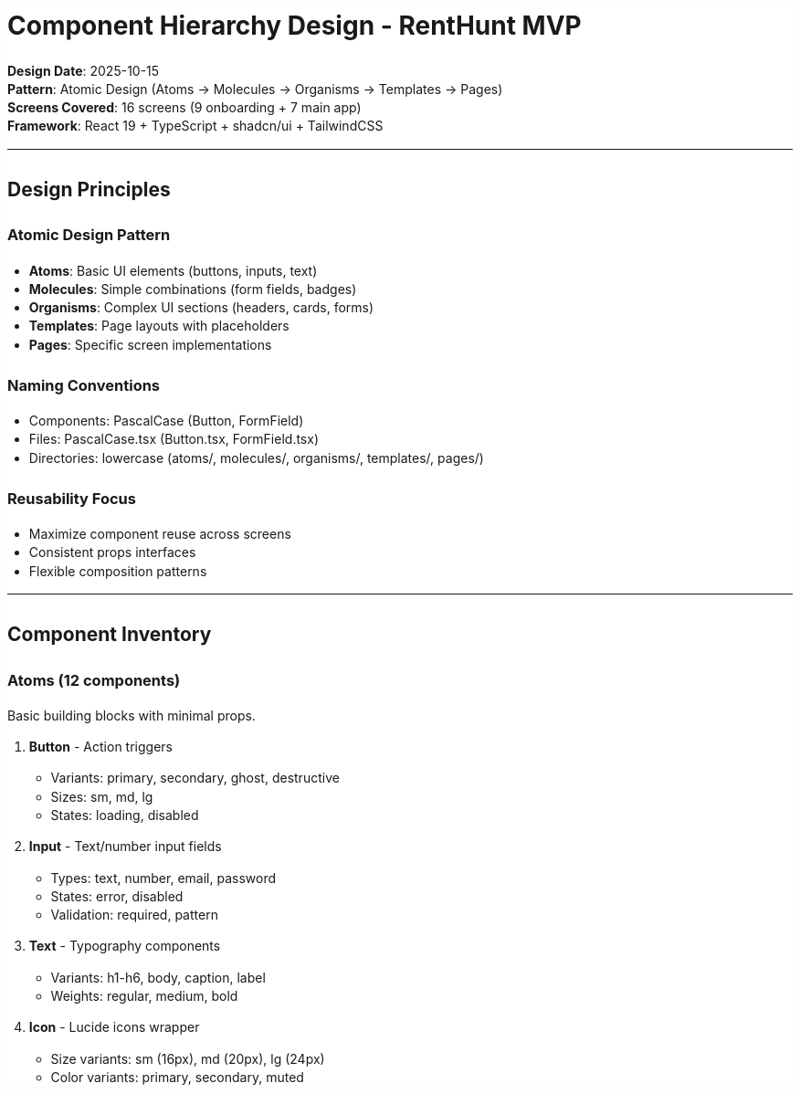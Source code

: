 # Component Hierarchy Design - RentHunt MVP

**Design Date**: 2025-10-15  
**Pattern**: Atomic Design (Atoms → Molecules → Organisms → Templates → Pages)  
**Screens Covered**: 16 screens (9 onboarding + 7 main app)  
**Framework**: React 19 + TypeScript + shadcn/ui + TailwindCSS

---

## Design Principles

### Atomic Design Pattern
- **Atoms**: Basic UI elements (buttons, inputs, text)
- **Molecules**: Simple combinations (form fields, badges)
- **Organisms**: Complex UI sections (headers, cards, forms)
- **Templates**: Page layouts with placeholders
- **Pages**: Specific screen implementations

### Naming Conventions
- Components: PascalCase (Button, FormField)
- Files: PascalCase.tsx (Button.tsx, FormField.tsx)
- Directories: lowercase (atoms/, molecules/, organisms/, templates/, pages/)

### Reusability Focus
- Maximize component reuse across screens
- Consistent props interfaces
- Flexible composition patterns

---

## Component Inventory

### Atoms (12 components)
Basic building blocks with minimal props.

1. **Button** - Action triggers
   - Variants: primary, secondary, ghost, destructive
   - Sizes: sm, md, lg
   - States: loading, disabled

2. **Input** - Text/number input fields
   - Types: text, number, email, password
   - States: error, disabled
   - Validation: required, pattern

3. **Text** - Typography components
   - Variants: h1-h6, body, caption, label
   - Weights: regular, medium, bold

4. **Icon** - Lucide icons wrapper
   - Size variants: sm (16px), md (20px), lg (24px)
   - Color variants: primary, secondary, muted
